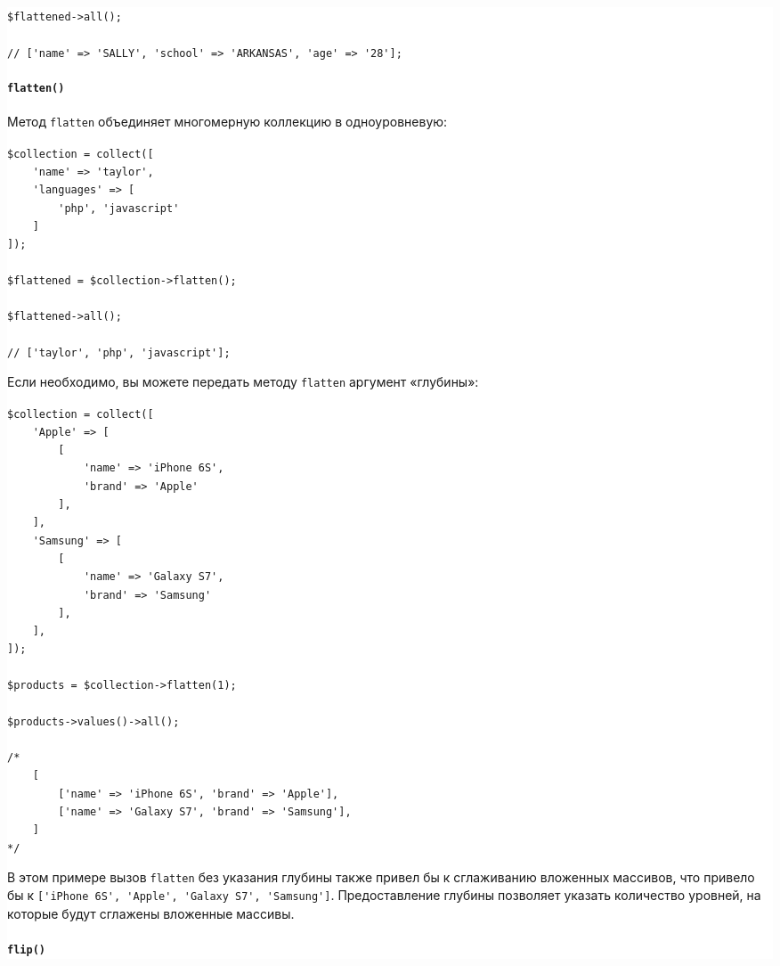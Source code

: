     $flattened->all();

    // ['name' => 'SALLY', 'school' => 'ARKANSAS', 'age' => '28'];

<a name="method-flatten"></a>
#### `flatten()`

Метод `flatten` объединяет многомерную коллекцию в одноуровневую:

    $collection = collect([
        'name' => 'taylor',
        'languages' => [
            'php', 'javascript'
        ]
    ]);

    $flattened = $collection->flatten();

    $flattened->all();

    // ['taylor', 'php', 'javascript'];

Если необходимо, вы можете передать методу `flatten` аргумент «глубины»:

    $collection = collect([
        'Apple' => [
            [
                'name' => 'iPhone 6S',
                'brand' => 'Apple'
            ],
        ],
        'Samsung' => [
            [
                'name' => 'Galaxy S7',
                'brand' => 'Samsung'
            ],
        ],
    ]);

    $products = $collection->flatten(1);

    $products->values()->all();

    /*
        [
            ['name' => 'iPhone 6S', 'brand' => 'Apple'],
            ['name' => 'Galaxy S7', 'brand' => 'Samsung'],
        ]
    */

В этом примере вызов `flatten` без указания глубины также привел бы к сглаживанию вложенных массивов, что привело бы к `['iPhone 6S', 'Apple', 'Galaxy S7', 'Samsung']`. Предоставление глубины позволяет указать количество уровней, на которые будут сглажены вложенные массивы.

<a name="method-flip"></a>
#### `flip()`
